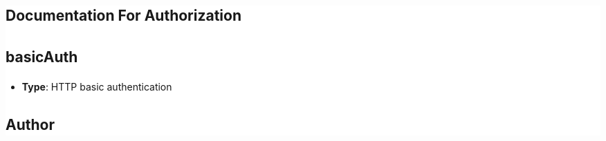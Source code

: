 ## Documentation For Authorization


## basicAuth

- **Type**: HTTP basic authentication


## Author


